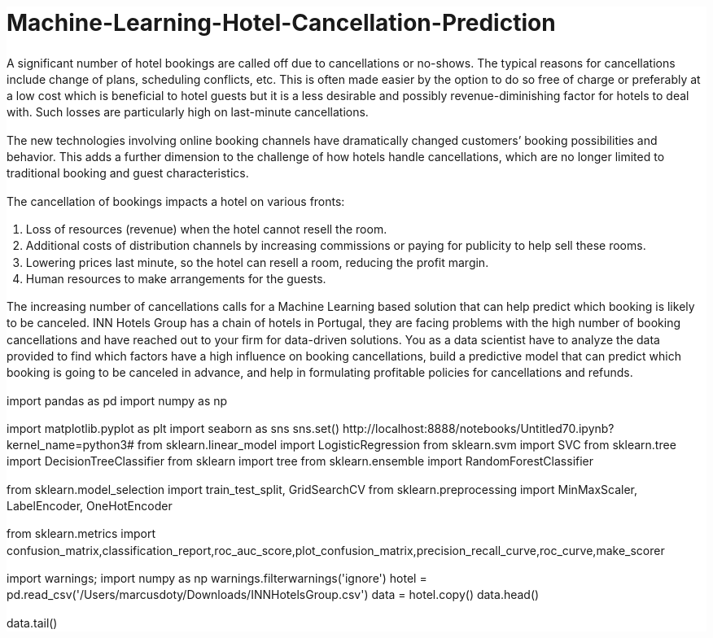 # Machine-Learning-Hotel-Cancellation-Prediction

A significant number of hotel bookings are called off due to cancellations or no-shows. The typical reasons for cancellations include change of plans, scheduling conflicts, etc. This is often made easier by the option to do so free of charge or preferably at a low cost which is beneficial to hotel guests but it is a less desirable and possibly revenue-diminishing factor for hotels to deal with. Such losses are particularly high on last-minute cancellations.

The new technologies involving online booking channels have dramatically changed customers’ booking possibilities and behavior. This adds a further dimension to the challenge of how hotels handle cancellations, which are no longer limited to traditional booking and guest characteristics.

The cancellation of bookings impacts a hotel on various fronts:
1. Loss of resources (revenue) when the hotel cannot resell the room.
2. Additional costs of distribution channels by increasing commissions or paying for publicity to help sell these rooms.
3. Lowering prices last minute, so the hotel can resell a room, reducing the profit margin.
4. Human resources to make arrangements for the guests.

The increasing number of cancellations calls for a Machine Learning based solution that can help predict which booking is likely to be canceled. INN Hotels Group has a chain of hotels in Portugal, they are facing problems with the high number of booking cancellations and have reached out to your firm for data-driven solutions. You as a data scientist have to analyze the data provided to find which factors have a high influence on booking cancellations, build a predictive model that can predict which booking is going to be canceled in advance, and help in formulating profitable policies for cancellations and refunds.

import pandas as pd
import numpy as np

import matplotlib.pyplot as plt
import seaborn as sns
sns.set()
http://localhost:8888/notebooks/Untitled70.ipynb?kernel_name=python3#
from sklearn.linear_model import LogisticRegression
from sklearn.svm import SVC
from sklearn.tree import DecisionTreeClassifier 
from sklearn import tree
from sklearn.ensemble import RandomForestClassifier

from sklearn.model_selection import train_test_split, GridSearchCV
from sklearn.preprocessing import MinMaxScaler, LabelEncoder, OneHotEncoder

from sklearn.metrics import confusion_matrix,classification_report,roc_auc_score,plot_confusion_matrix,precision_recall_curve,roc_curve,make_scorer

import warnings;
import numpy as np
warnings.filterwarnings('ignore')
hotel = pd.read_csv('/Users/marcusdoty/Downloads/INNHotelsGroup.csv')
data = hotel.copy()
data.head()

data.tail()
